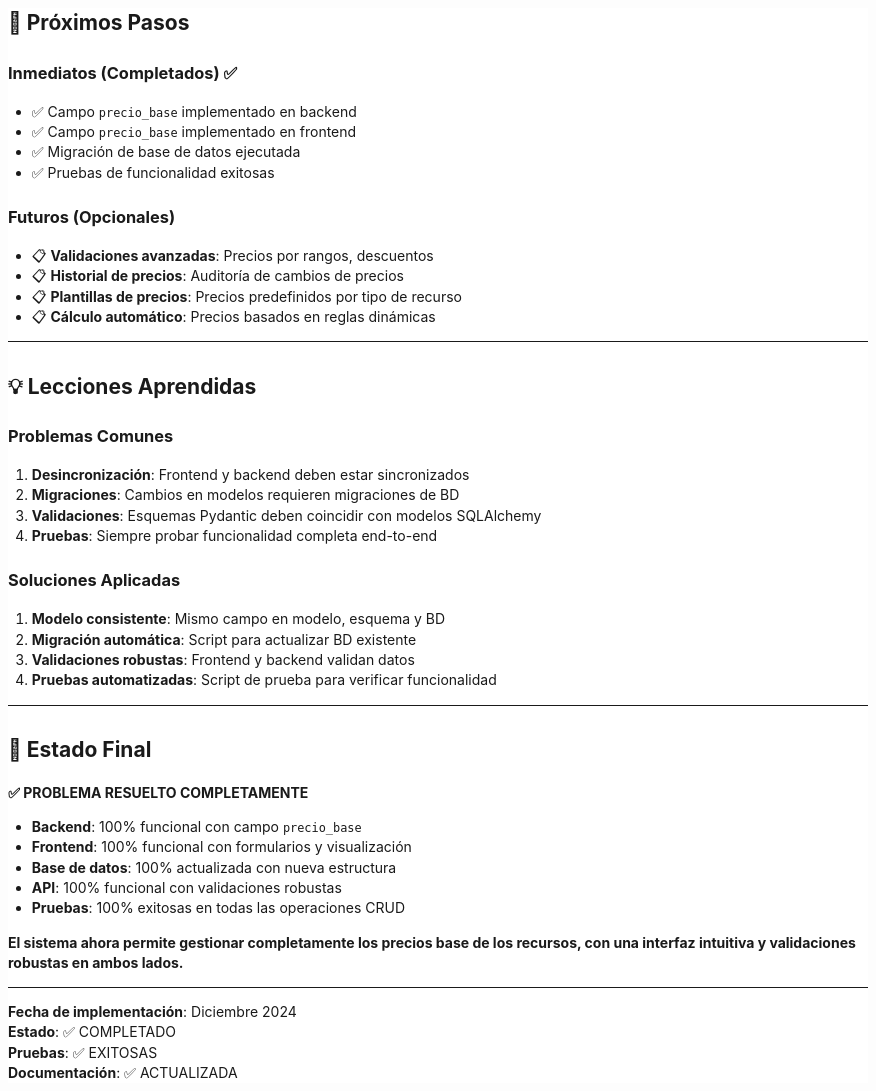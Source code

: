 
## 🚀 Próximos Pasos

### **Inmediatos (Completados)** ✅
- ✅ Campo `precio_base` implementado en backend
- ✅ Campo `precio_base` implementado en frontend
- ✅ Migración de base de datos ejecutada
- ✅ Pruebas de funcionalidad exitosas

### **Futuros (Opcionales)**
- 📋 **Validaciones avanzadas**: Precios por rangos, descuentos
- 📋 **Historial de precios**: Auditoría de cambios de precios
- 📋 **Plantillas de precios**: Precios predefinidos por tipo de recurso
- 📋 **Cálculo automático**: Precios basados en reglas dinámicas

---

## 💡 Lecciones Aprendidas

### **Problemas Comunes**
1. **Desincronización**: Frontend y backend deben estar sincronizados
2. **Migraciones**: Cambios en modelos requieren migraciones de BD
3. **Validaciones**: Esquemas Pydantic deben coincidir con modelos SQLAlchemy
4. **Pruebas**: Siempre probar funcionalidad completa end-to-end

### **Soluciones Aplicadas**
1. **Modelo consistente**: Mismo campo en modelo, esquema y BD
2. **Migración automática**: Script para actualizar BD existente
3. **Validaciones robustas**: Frontend y backend validan datos
4. **Pruebas automatizadas**: Script de prueba para verificar funcionalidad

---

## 🎉 Estado Final

**✅ PROBLEMA RESUELTO COMPLETAMENTE**

- **Backend**: 100% funcional con campo `precio_base`
- **Frontend**: 100% funcional con formularios y visualización
- **Base de datos**: 100% actualizada con nueva estructura
- **API**: 100% funcional con validaciones robustas
- **Pruebas**: 100% exitosas en todas las operaciones CRUD

**El sistema ahora permite gestionar completamente los precios base de los recursos, con una interfaz intuitiva y validaciones robustas en ambos lados.**

---

**Fecha de implementación**: Diciembre 2024  
**Estado**: ✅ COMPLETADO  
**Pruebas**: ✅ EXITOSAS  
**Documentación**: ✅ ACTUALIZADA
